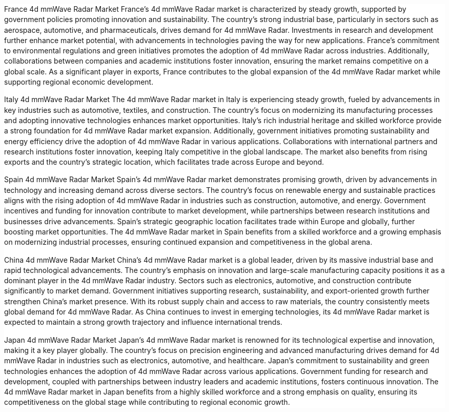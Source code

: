 France 4d mmWave Radar Market
France’s 4d mmWave Radar market is characterized by steady growth, supported by government policies promoting innovation and sustainability. The country’s strong industrial base, particularly in sectors such as aerospace, automotive, and pharmaceuticals, drives demand for 4d mmWave Radar. Investments in research and development further enhance market potential, with advancements in technologies paving the way for new applications. France’s commitment to environmental regulations and green initiatives promotes the adoption of 4d mmWave Radar across industries. Additionally, collaborations between companies and academic institutions foster innovation, ensuring the market remains competitive on a global scale. As a significant player in exports, France contributes to the global expansion of the 4d mmWave Radar market while supporting regional economic development.

Italy 4d mmWave Radar Market
The 4d mmWave Radar market in Italy is experiencing steady growth, fueled by advancements in key industries such as automotive, textiles, and construction. The country’s focus on modernizing its manufacturing processes and adopting innovative technologies enhances market opportunities. Italy’s rich industrial heritage and skilled workforce provide a strong foundation for 4d mmWave Radar market expansion. Additionally, government initiatives promoting sustainability and energy efficiency drive the adoption of 4d mmWave Radar in various applications. Collaborations with international partners and research institutions foster innovation, keeping Italy competitive in the global landscape. The market also benefits from rising exports and the country’s strategic location, which facilitates trade across Europe and beyond.

Spain 4d mmWave Radar Market
Spain’s 4d mmWave Radar market demonstrates promising growth, driven by advancements in technology and increasing demand across diverse sectors. The country’s focus on renewable energy and sustainable practices aligns with the rising adoption of 4d mmWave Radar in industries such as construction, automotive, and energy. Government incentives and funding for innovation contribute to market development, while partnerships between research institutions and businesses drive advancements. Spain’s strategic geographic location facilitates trade within Europe and globally, further boosting market opportunities. The 4d mmWave Radar market in Spain benefits from a skilled workforce and a growing emphasis on modernizing industrial processes, ensuring continued expansion and competitiveness in the global arena.

China 4d mmWave Radar Market
China’s 4d mmWave Radar market is a global leader, driven by its massive industrial base and rapid technological advancements. The country’s emphasis on innovation and large-scale manufacturing capacity positions it as a dominant player in the 4d mmWave Radar industry. Sectors such as electronics, automotive, and construction contribute significantly to market demand. Government initiatives supporting research, sustainability, and export-oriented growth further strengthen China’s market presence. With its robust supply chain and access to raw materials, the country consistently meets global demand for 4d mmWave Radar. As China continues to invest in emerging technologies, its 4d mmWave Radar market is expected to maintain a strong growth trajectory and influence international trends.

Japan 4d mmWave Radar Market
Japan’s 4d mmWave Radar market is renowned for its technological expertise and innovation, making it a key player globally. The country’s focus on precision engineering and advanced manufacturing drives demand for 4d mmWave Radar in industries such as electronics, automotive, and healthcare. Japan’s commitment to sustainability and green technologies enhances the adoption of 4d mmWave Radar across various applications. Government funding for research and development, coupled with partnerships between industry leaders and academic institutions, fosters continuous innovation. The 4d mmWave Radar market in Japan benefits from a highly skilled workforce and a strong emphasis on quality, ensuring its competitiveness on the global stage while contributing to regional economic growth.
